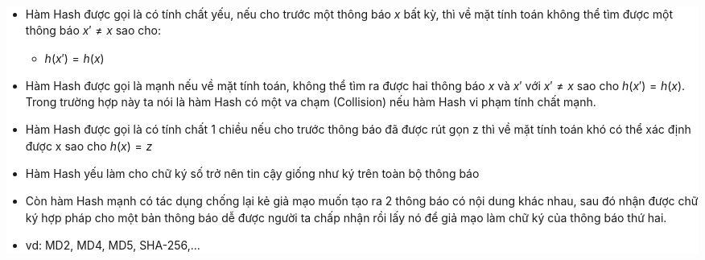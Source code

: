   - Hàm Hash được gọi là có tính chất yếu, nếu cho trước một thông báo $x$ bất kỳ, thì về mặt tính toán không thể tìm được một thông báo $x' \neq x$ sao cho: 
      - $h(x') = h(x)$

  - Hàm Hash được gọi là mạnh nếu về mặt tính toán, không thể tìm ra được hai thông báo $x$ và $x'$ với $x' \neq x$ sao cho $h(x') = h(x)$. Trong trường hợp này ta nói là hàm Hash có một va chạm (Collision) nếu hàm Hash vi phạm tính chất mạnh.

  - Hàm Hash được gọi là có tính chất 1 chiều nếu cho trước thông báo đã được rút gọn z thì về mặt tính toán khó có thể xác định được x sao cho $h(x) = z$
  - Hàm Hash yếu làm cho chữ ký số trở nên tin cậy giống như ký trên toàn bộ thông báo
  - Còn hàm Hash mạnh có tác dụng chống lại kẻ giả mạo muốn tạo ra 2 thông báo có nội dung khác nhau, sau đó nhận được chữ ký hợp pháp cho một bản thông báo dễ được người ta chấp nhận rồi lấy nó để giả mạo làm chữ ký của thông báo thứ hai.
  - vd: MD2, MD4, MD5, SHA-256,...
